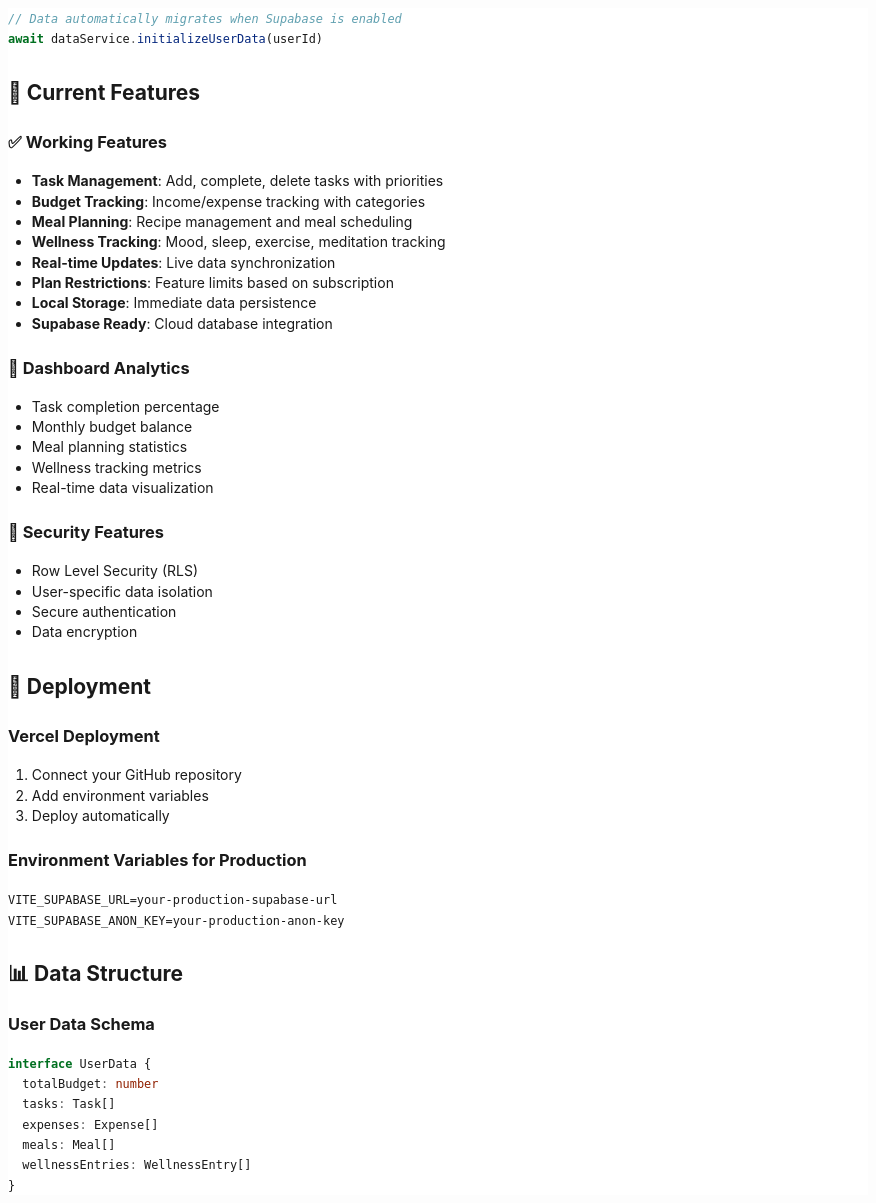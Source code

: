 ```typescript
// Data automatically migrates when Supabase is enabled
await dataService.initializeUserData(userId)
```

## 📱 Current Features

### ✅ **Working Features**
- **Task Management**: Add, complete, delete tasks with priorities
- **Budget Tracking**: Income/expense tracking with categories
- **Meal Planning**: Recipe management and meal scheduling
- **Wellness Tracking**: Mood, sleep, exercise, meditation tracking
- **Real-time Updates**: Live data synchronization
- **Plan Restrictions**: Feature limits based on subscription
- **Local Storage**: Immediate data persistence
- **Supabase Ready**: Cloud database integration

### 🎯 **Dashboard Analytics**
- Task completion percentage
- Monthly budget balance
- Meal planning statistics
- Wellness tracking metrics
- Real-time data visualization

### 🔐 **Security Features**
- Row Level Security (RLS)
- User-specific data isolation
- Secure authentication
- Data encryption

## 🚀 Deployment

### Vercel Deployment
1. Connect your GitHub repository
2. Add environment variables
3. Deploy automatically

### Environment Variables for Production
```env
VITE_SUPABASE_URL=your-production-supabase-url
VITE_SUPABASE_ANON_KEY=your-production-anon-key
```

## 📊 Data Structure

### User Data Schema
```typescript
interface UserData {
  totalBudget: number
  tasks: Task[]
  expenses: Expense[]
  meals: Meal[]
  wellnessEntries: WellnessEntry[]
}
```

